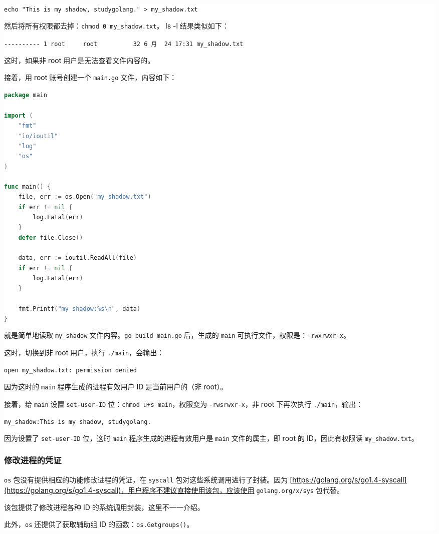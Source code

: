 `echo "This is my shadow, studygolang." > my_shadow.txt`

然后将所有权限都去掉：`chmod 0 my_shadow.txt`。 ls -l 结果类似如下：

`---------- 1 root     root          32 6 月  24 17:31 my_shadow.txt`

这时，如果非 root 用户是无法查看文件内容的。

接着，用 root 账号创建一个 `main.go` 文件，内容如下：

```go
package main

import (
	"fmt"
	"io/ioutil"
	"log"
	"os"
)

func main() {
	file, err := os.Open("my_shadow.txt")
	if err != nil {
		log.Fatal(err)
	}
	defer file.Close()

	data, err := ioutil.ReadAll(file)
	if err != nil {
		log.Fatal(err)
	}

	fmt.Printf("my_shadow:%s\n", data)
}
```
就是简单地读取 `my_shadow` 文件内容。`go build main.go` 后，生成的 `main` 可执行文件，权限是：`-rwxrwxr-x`。

这时，切换到非 root 用户，执行 `./main`，会输出：

`open my_shadow.txt: permission denied`

因为这时的 `main` 程序生成的进程有效用户 ID 是当前用户的（非 root）。

接着，给 `main` 设置 `set-user-ID` 位：`chmod u+s main`，权限变为 `-rwsrwxr-x`，非 root 下再次执行 `./main`，输出：

`my_shadow:This is my shadow, studygolang.`

因为设置了 `set-user-ID` 位，这时 `main` 程序生成的进程有效用户是 `main` 文件的属主，即 root 的 ID，因此有权限读 `my_shadow.txt`。

### 修改进程的凭证

`os` 包没有提供相应的功能修改进程的凭证，在 `syscall` 包对这些系统调用进行了封装。因为 [https://golang.org/s/go1.4-syscall](https://golang.org/s/go1.4-syscall)，用户程序不建议直接使用该包，应该使用 `golang.org/x/sys` 包代替。

该包提供了修改进程各种 ID 的系统调用封装，这里不一一介绍。

此外，`os` 还提供了获取辅助组 ID 的函数：`os.Getgroups()`。

